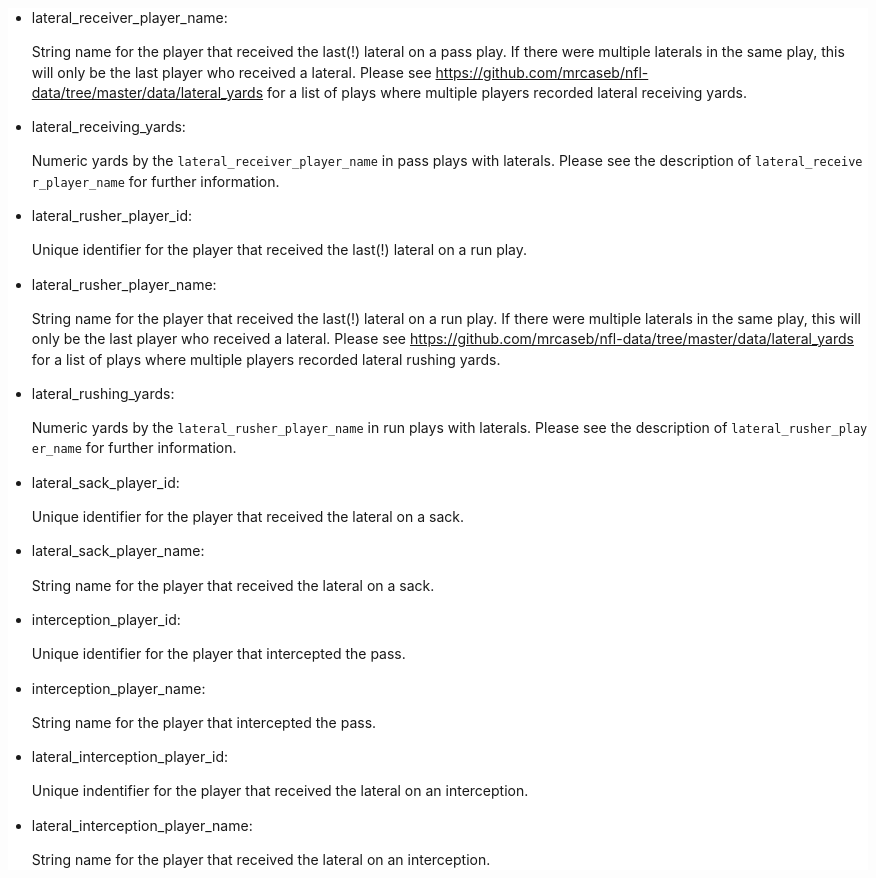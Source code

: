 - lateral_receiver_player_name:

  String name for the player that received the last(!) lateral on a pass
  play. If there were multiple laterals in the same play, this will only
  be the last player who received a lateral. Please see
  <https://github.com/mrcaseb/nfl-data/tree/master/data/lateral_yards>
  for a list of plays where multiple players recorded lateral receiving
  yards.

- lateral_receiving_yards:

  Numeric yards by the `lateral_receiver_player_name` in pass plays with
  laterals. Please see the description of `lateral_receiver_player_name`
  for further information.

- lateral_rusher_player_id:

  Unique identifier for the player that received the last(!) lateral on
  a run play.

- lateral_rusher_player_name:

  String name for the player that received the last(!) lateral on a run
  play. If there were multiple laterals in the same play, this will only
  be the last player who received a lateral. Please see
  <https://github.com/mrcaseb/nfl-data/tree/master/data/lateral_yards>
  for a list of plays where multiple players recorded lateral rushing
  yards.

- lateral_rushing_yards:

  Numeric yards by the `lateral_rusher_player_name` in run plays with
  laterals. Please see the description of `lateral_rusher_player_name`
  for further information.

- lateral_sack_player_id:

  Unique identifier for the player that received the lateral on a sack.

- lateral_sack_player_name:

  String name for the player that received the lateral on a sack.

- interception_player_id:

  Unique identifier for the player that intercepted the pass.

- interception_player_name:

  String name for the player that intercepted the pass.

- lateral_interception_player_id:

  Unique indentifier for the player that received the lateral on an
  interception.

- lateral_interception_player_name:

  String name for the player that received the lateral on an
  interception.
